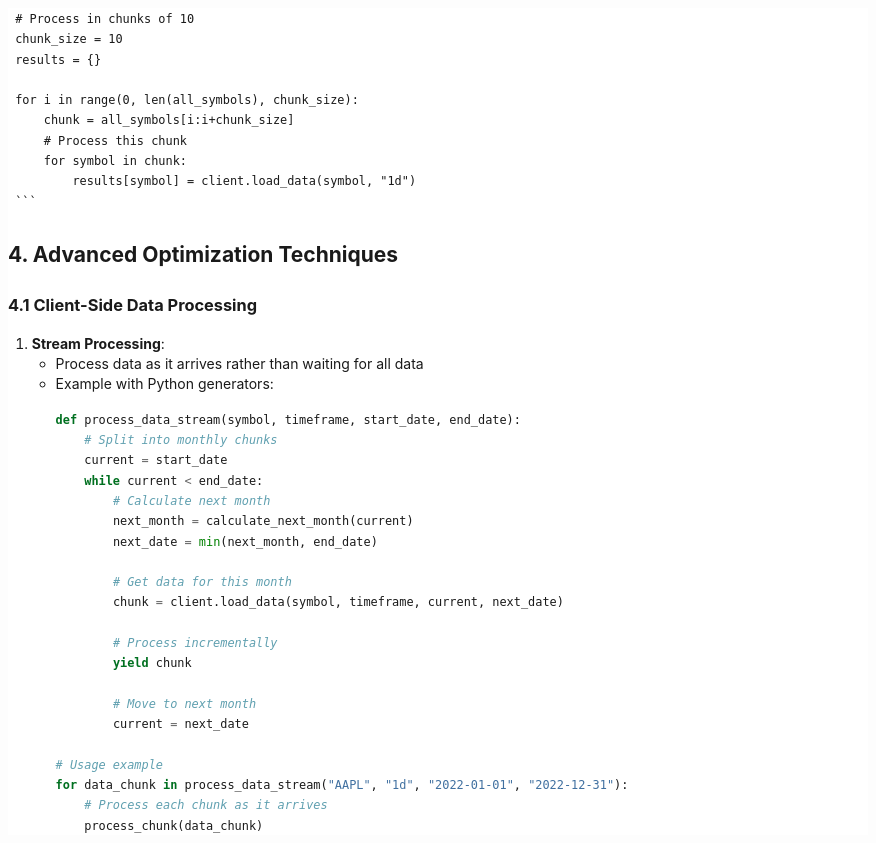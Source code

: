      # Process in chunks of 10
     chunk_size = 10
     results = {}
     
     for i in range(0, len(all_symbols), chunk_size):
         chunk = all_symbols[i:i+chunk_size]
         # Process this chunk
         for symbol in chunk:
             results[symbol] = client.load_data(symbol, "1d")
     ```

## 4. Advanced Optimization Techniques

### 4.1 Client-Side Data Processing

1. **Stream Processing**:
   - Process data as it arrives rather than waiting for all data
   - Example with Python generators:
     ```python
     def process_data_stream(symbol, timeframe, start_date, end_date):
         # Split into monthly chunks
         current = start_date
         while current < end_date:
             # Calculate next month
             next_month = calculate_next_month(current)
             next_date = min(next_month, end_date)
             
             # Get data for this month
             chunk = client.load_data(symbol, timeframe, current, next_date)
             
             # Process incrementally
             yield chunk
             
             # Move to next month
             current = next_date
     
     # Usage example
     for data_chunk in process_data_stream("AAPL", "1d", "2022-01-01", "2022-12-31"):
         # Process each chunk as it arrives
         process_chunk(data_chunk)
     ```
